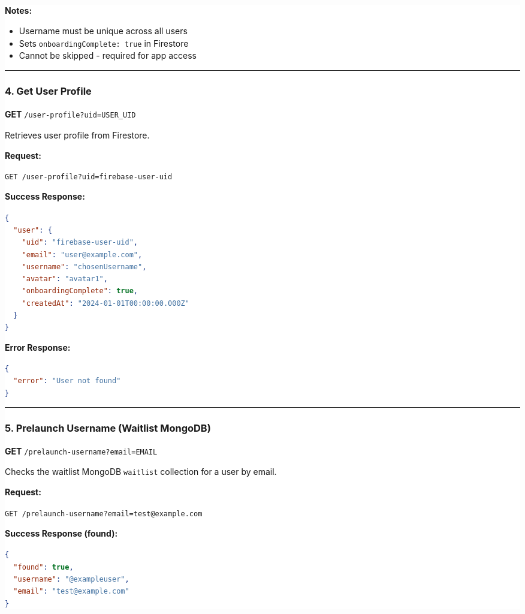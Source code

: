 
**Notes:**
- Username must be unique across all users
- Sets `onboardingComplete: true` in Firestore
- Cannot be skipped - required for app access

---

### 4. Get User Profile
**GET** `/user-profile?uid=USER_UID`

Retrieves user profile from Firestore.

**Request:**
```
GET /user-profile?uid=firebase-user-uid
```

**Success Response:**
```json
{
  "user": {
    "uid": "firebase-user-uid",
    "email": "user@example.com",
    "username": "chosenUsername",
    "avatar": "avatar1",
    "onboardingComplete": true,
    "createdAt": "2024-01-01T00:00:00.000Z"
  }
}
```

**Error Response:**
```json
{
  "error": "User not found"
}
```

---

### 5. Prelaunch Username (Waitlist MongoDB)
**GET** `/prelaunch-username?email=EMAIL`

Checks the waitlist MongoDB `waitlist` collection for a user by email.

**Request:**
```
GET /prelaunch-username?email=test@example.com
```

**Success Response (found):**
```json
{
  "found": true,
  "username": "@exampleuser",
  "email": "test@example.com"
}
```
